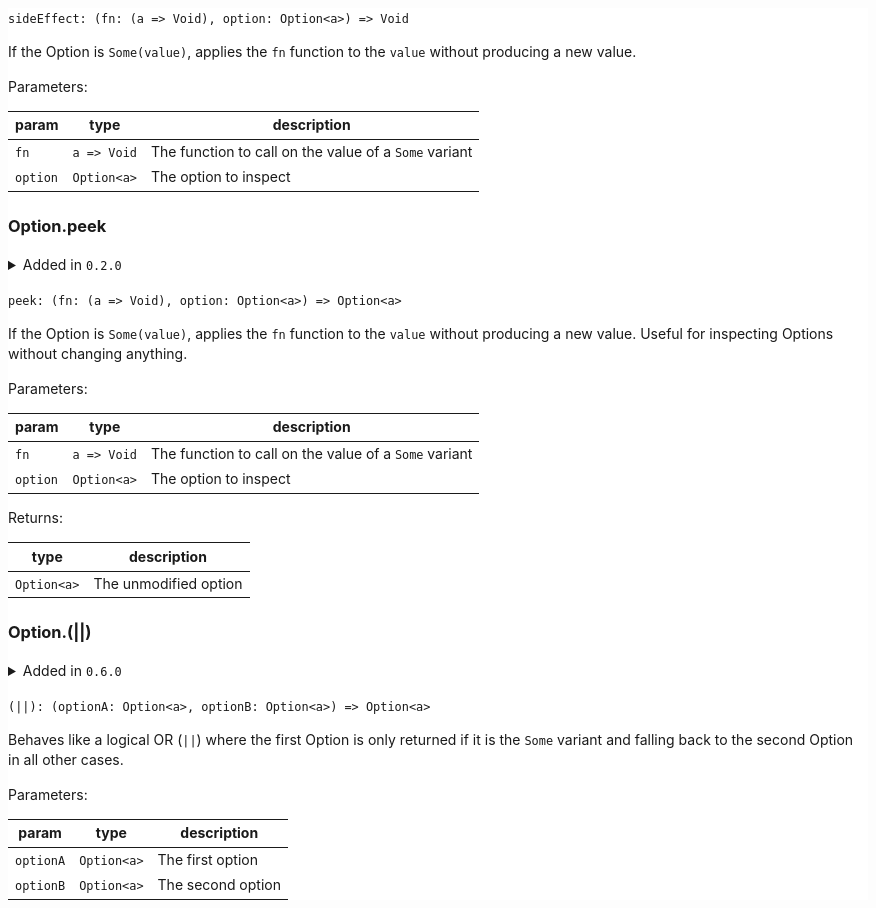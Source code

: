 ```grain
sideEffect: (fn: (a => Void), option: Option<a>) => Void
```

If the Option is `Some(value)`, applies the `fn` function to the `value` without producing a new value.

Parameters:

| param    | type        | description                                           |
| -------- | ----------- | ----------------------------------------------------- |
| `fn`     | `a => Void` | The function to call on the value of a `Some` variant |
| `option` | `Option<a>` | The option to inspect                                 |

### Option.**peek**

<details disabled><summary tabindex="-1">Added in <code>0.2.0</code></summary></details>

```grain
peek: (fn: (a => Void), option: Option<a>) => Option<a>
```

If the Option is `Some(value)`, applies the `fn` function to the `value` without producing a new value.
Useful for inspecting Options without changing anything.

Parameters:

| param    | type        | description                                           |
| -------- | ----------- | ----------------------------------------------------- |
| `fn`     | `a => Void` | The function to call on the value of a `Some` variant |
| `option` | `Option<a>` | The option to inspect                                 |

Returns:

| type        | description           |
| ----------- | --------------------- |
| `Option<a>` | The unmodified option |

### Option.**(||)**

<details><summary>Added in <code>0.6.0</code></summary></details>

```grain
(||): (optionA: Option<a>, optionB: Option<a>) => Option<a>
```

Behaves like a logical OR (`||`) where the first Option is only returned if it is the `Some` variant and falling back to the second Option in all other cases.

Parameters:

| param     | type        | description       |
| --------- | ----------- | ----------------- |
| `optionA` | `Option<a>` | The first option  |
| `optionB` | `Option<a>` | The second option |
